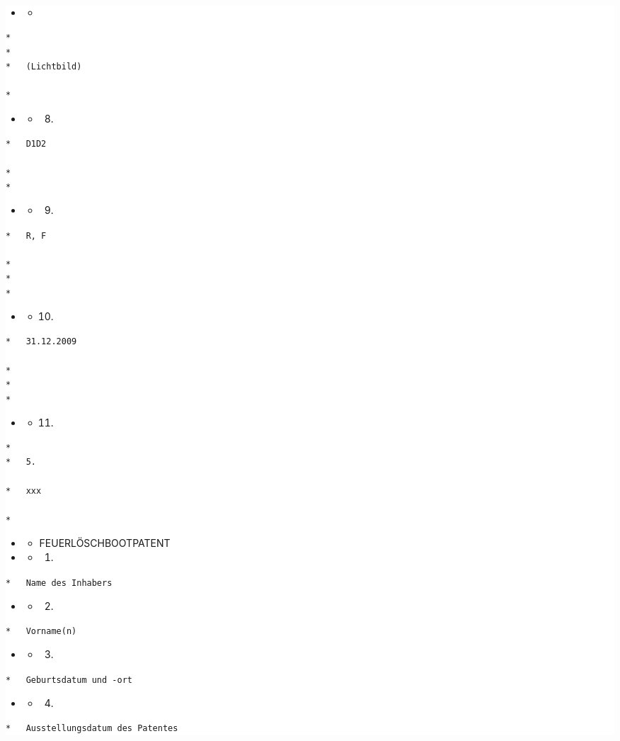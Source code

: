 *    *
    *
    *
    *   (Lichtbild)

    *

*    *   8.

    *   D1D2

    *
    *

*    *   9.

    *   R, F

    *
    *
    *

*    *   10.

    *   31.12.2009

    *
    *
    *

*    *   11.

    *
    *   5.

    *   xxx

    *




*    *   FEUERLÖSCHBOOTPATENT


*    *   1.

    *   Name des Inhabers


*    *   2.

    *   Vorname(n)


*    *   3.

    *   Geburtsdatum und -ort


*    *   4.

    *   Ausstellungsdatum des Patentes

